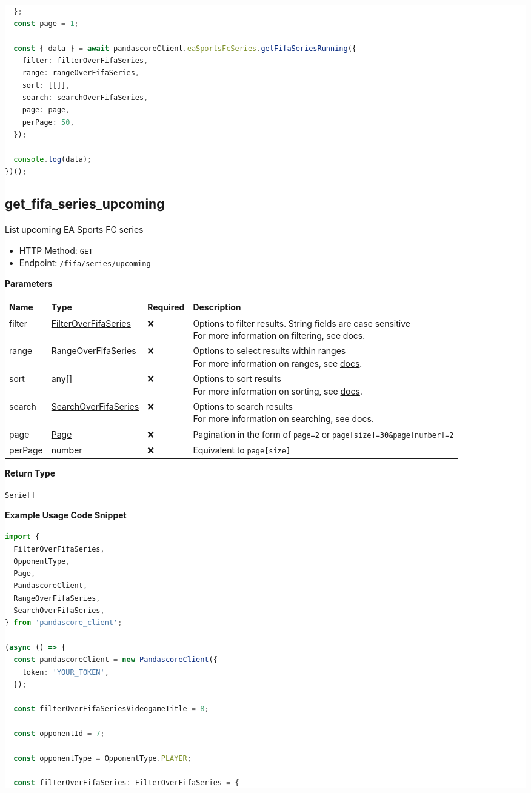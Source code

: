 ```typescript
  };
  const page = 1;

  const { data } = await pandascoreClient.eaSportsFcSeries.getFifaSeriesRunning({
    filter: filterOverFifaSeries,
    range: rangeOverFifaSeries,
    sort: [[]],
    search: searchOverFifaSeries,
    page: page,
    perPage: 50,
  });

  console.log(data);
})();
```

## get_fifa_series_upcoming

List upcoming EA Sports FC series

- HTTP Method: `GET`
- Endpoint: `/fifa/series/upcoming`

**Parameters**

| Name    | Type                                                      | Required | Description                                                                                                                                         |
| :------ | :-------------------------------------------------------- | :------- | :-------------------------------------------------------------------------------------------------------------------------------------------------- |
| filter  | [FilterOverFifaSeries](../models/FilterOverFifaSeries.md) | ❌       | Options to filter results. String fields are case sensitive <br/>For more information on filtering, see [docs](/docs/filtering-and-sorting#filter). |
| range   | [RangeOverFifaSeries](../models/RangeOverFifaSeries.md)   | ❌       | Options to select results within ranges <br/>For more information on ranges, see [docs](/docs/filtering-and-sorting#range).                         |
| sort    | any[]                                                     | ❌       | Options to sort results <br/>For more information on sorting, see [docs](/docs/filtering-and-sorting#sort).                                         |
| search  | [SearchOverFifaSeries](../models/SearchOverFifaSeries.md) | ❌       | Options to search results <br/>For more information on searching, see [docs](/docs/filtering-and-sorting#search).                                   |
| page    | [Page](../models/Page.md)                                 | ❌       | Pagination in the form of `page=2` or `page[size]=30&page[number]=2`                                                                                |
| perPage | number                                                    | ❌       | Equivalent to `page[size]`                                                                                                                          |

**Return Type**

`Serie[]`

**Example Usage Code Snippet**

```typescript
import {
  FilterOverFifaSeries,
  OpponentType,
  Page,
  PandascoreClient,
  RangeOverFifaSeries,
  SearchOverFifaSeries,
} from 'pandascore_client';

(async () => {
  const pandascoreClient = new PandascoreClient({
    token: 'YOUR_TOKEN',
  });

  const filterOverFifaSeriesVideogameTitle = 8;

  const opponentId = 7;

  const opponentType = OpponentType.PLAYER;

  const filterOverFifaSeries: FilterOverFifaSeries = {
```